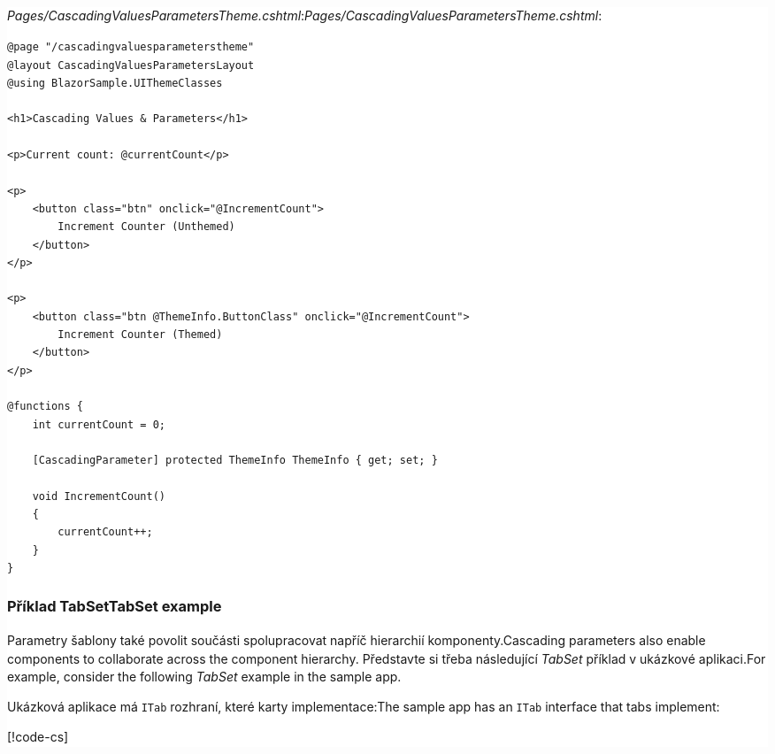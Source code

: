 <span data-ttu-id="ec5b7-326">*Pages/CascadingValuesParametersTheme.cshtml*:</span><span class="sxs-lookup"><span data-stu-id="ec5b7-326">*Pages/CascadingValuesParametersTheme.cshtml*:</span></span>

```cshtml
@page "/cascadingvaluesparameterstheme"
@layout CascadingValuesParametersLayout
@using BlazorSample.UIThemeClasses

<h1>Cascading Values & Parameters</h1>

<p>Current count: @currentCount</p>

<p>
    <button class="btn" onclick="@IncrementCount">
        Increment Counter (Unthemed)
    </button>
</p>

<p>
    <button class="btn @ThemeInfo.ButtonClass" onclick="@IncrementCount">
        Increment Counter (Themed)
    </button>
</p>

@functions {
    int currentCount = 0;

    [CascadingParameter] protected ThemeInfo ThemeInfo { get; set; }

    void IncrementCount()
    {
        currentCount++;
    }
}
```

### <a name="tabset-example"></a><span data-ttu-id="ec5b7-327">Příklad TabSet</span><span class="sxs-lookup"><span data-stu-id="ec5b7-327">TabSet example</span></span>

<span data-ttu-id="ec5b7-328">Parametry šablony také povolit součásti spolupracovat napříč hierarchií komponenty.</span><span class="sxs-lookup"><span data-stu-id="ec5b7-328">Cascading parameters also enable components to collaborate across the component hierarchy.</span></span> <span data-ttu-id="ec5b7-329">Představte si třeba následující *TabSet* příklad v ukázkové aplikaci.</span><span class="sxs-lookup"><span data-stu-id="ec5b7-329">For example, consider the following *TabSet* example in the sample app.</span></span>

<span data-ttu-id="ec5b7-330">Ukázková aplikace má `ITab` rozhraní, které karty implementace:</span><span class="sxs-lookup"><span data-stu-id="ec5b7-330">The sample app has an `ITab` interface that tabs implement:</span></span>

[!code-cs[](common/samples/3.x/BlazorSample/UIInterfaces/ITab.cs)]
